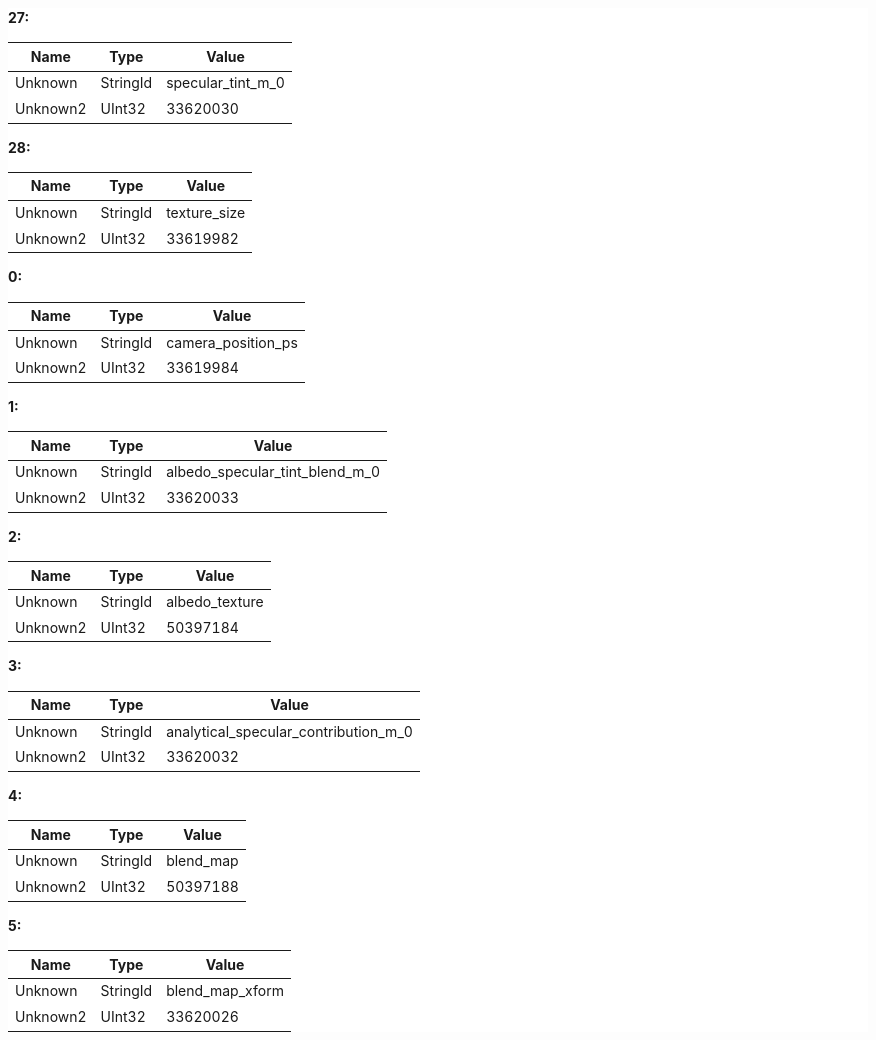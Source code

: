 
**27:**

Name	| Type	| Value
---	|---	|---	|
Unknown	|StringId	|specular_tint_m_0
Unknown2	|UInt32	|33620030


**28:**

Name	| Type	| Value
---	|---	|---	|
Unknown	|StringId	|texture_size
Unknown2	|UInt32	|33619982


**0:**

Name	| Type	| Value
---	|---	|---	|
Unknown	|StringId	|camera_position_ps
Unknown2	|UInt32	|33619984


**1:**

Name	| Type	| Value
---	|---	|---	|
Unknown	|StringId	|albedo_specular_tint_blend_m_0
Unknown2	|UInt32	|33620033


**2:**

Name	| Type	| Value
---	|---	|---	|
Unknown	|StringId	|albedo_texture
Unknown2	|UInt32	|50397184


**3:**

Name	| Type	| Value
---	|---	|---	|
Unknown	|StringId	|analytical_specular_contribution_m_0
Unknown2	|UInt32	|33620032


**4:**

Name	| Type	| Value
---	|---	|---	|
Unknown	|StringId	|blend_map
Unknown2	|UInt32	|50397188


**5:**

Name	| Type	| Value
---	|---	|---	|
Unknown	|StringId	|blend_map_xform
Unknown2	|UInt32	|33620026
